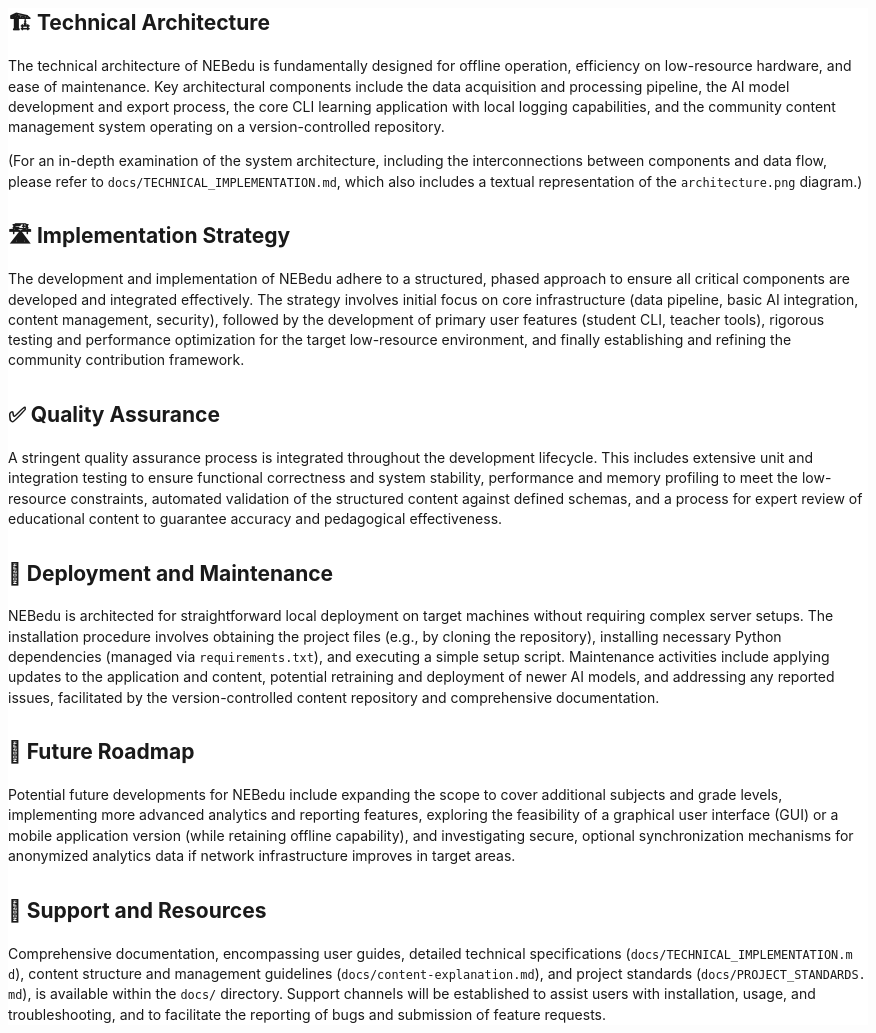 ## 🏗️ Technical Architecture

The technical architecture of NEBedu is fundamentally designed for offline operation, efficiency on low-resource hardware, and ease of maintenance. Key architectural components include the data acquisition and processing pipeline, the AI model development and export process, the core CLI learning application with local logging capabilities, and the community content management system operating on a version-controlled repository.

(For an in-depth examination of the system architecture, including the interconnections between components and data flow, please refer to `docs/TECHNICAL_IMPLEMENTATION.md`, which also includes a textual representation of the `architecture.png` diagram.)

## 🛣️ Implementation Strategy

The development and implementation of NEBedu adhere to a structured, phased approach to ensure all critical components are developed and integrated effectively. The strategy involves initial focus on core infrastructure (data pipeline, basic AI integration, content management, security), followed by the development of primary user features (student CLI, teacher tools), rigorous testing and performance optimization for the target low-resource environment, and finally establishing and refining the community contribution framework.

## ✅ Quality Assurance

A stringent quality assurance process is integrated throughout the development lifecycle. This includes extensive unit and integration testing to ensure functional correctness and system stability, performance and memory profiling to meet the low-resource constraints, automated validation of the structured content against defined schemas, and a process for expert review of educational content to guarantee accuracy and pedagogical effectiveness.

## 🚀 Deployment and Maintenance

NEBedu is architected for straightforward local deployment on target machines without requiring complex server setups. The installation procedure involves obtaining the project files (e.g., by cloning the repository), installing necessary Python dependencies (managed via `requirements.txt`), and executing a simple setup script. Maintenance activities include applying updates to the application and content, potential retraining and deployment of newer AI models, and addressing any reported issues, facilitated by the version-controlled content repository and comprehensive documentation.

## 🌱 Future Roadmap

Potential future developments for NEBedu include expanding the scope to cover additional subjects and grade levels, implementing more advanced analytics and reporting features, exploring the feasibility of a graphical user interface (GUI) or a mobile application version (while retaining offline capability), and investigating secure, optional synchronization mechanisms for anonymized analytics data if network infrastructure improves in target areas.

## 🤝 Support and Resources

Comprehensive documentation, encompassing user guides, detailed technical specifications (`docs/TECHNICAL_IMPLEMENTATION.md`), content structure and management guidelines (`docs/content-explanation.md`), and project standards (`docs/PROJECT_STANDARDS.md`), is available within the `docs/` directory. Support channels will be established to assist users with installation, usage, and troubleshooting, and to facilitate the reporting of bugs and submission of feature requests.
